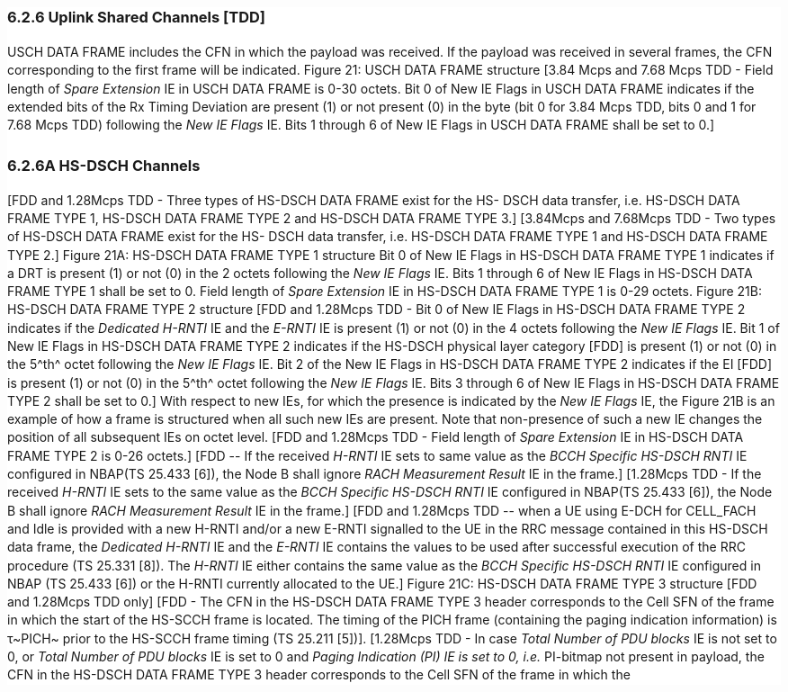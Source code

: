 ### 6.2.6 Uplink Shared Channels [TDD]
USCH DATA FRAME includes the CFN in which the payload was received. If the
payload was received in several frames, the CFN corresponding to the first
frame will be indicated.
Figure 21: USCH DATA FRAME structure
[3.84 Mcps and 7.68 Mcps TDD - Field length of _Spare Extension_ IE in USCH
DATA FRAME is 0-30 octets.
Bit 0 of New IE Flags in USCH DATA FRAME indicates if the extended bits of the
Rx Timing Deviation are present (1) or not present (0) in the byte (bit 0 for
3.84 Mcps TDD, bits 0 and 1 for 7.68 Mcps TDD) following the _New IE Flags_
IE. Bits 1 through 6 of New IE Flags in USCH DATA FRAME shall be set to 0.]
### 6.2.6A HS-DSCH Channels
[FDD and 1.28Mcps TDD - Three types of HS-DSCH DATA FRAME exist for the HS-
DSCH data transfer, i.e. HS-DSCH DATA FRAME TYPE 1, HS-DSCH DATA FRAME TYPE 2
and HS-DSCH DATA FRAME TYPE 3.]
[3.84Mcps and 7.68Mcps TDD - Two types of HS-DSCH DATA FRAME exist for the HS-
DSCH data transfer, i.e. HS-DSCH DATA FRAME TYPE 1 and HS-DSCH DATA FRAME TYPE
2.]
Figure 21A: HS-DSCH DATA FRAME TYPE 1 structure
Bit 0 of New IE Flags in HS-DSCH DATA FRAME TYPE 1 indicates if a DRT is
present (1) or not (0) in the 2 octets following the _New IE Flags_ IE. Bits 1
through 6 of New IE Flags in HS-DSCH DATA FRAME TYPE 1 shall be set to 0.
Field length of _Spare Extension_ IE in HS-DSCH DATA FRAME TYPE 1 is 0-29
octets.
Figure 21B: HS-DSCH DATA FRAME TYPE 2 structure
[FDD and 1.28Mcps TDD - Bit 0 of New IE Flags in HS-DSCH DATA FRAME TYPE 2
indicates if the _Dedicated H-RNTI_ IE and the _E-RNTI_ IE is present (1) or
not (0) in the 4 octets following the _New IE Flags_ IE. Bit 1 of New IE Flags
in HS-DSCH DATA FRAME TYPE 2 indicates if the HS-DSCH physical layer category
[FDD] is present (1) or not (0) in the 5^th^ octet following the _New IE
Flags_ IE. Bit 2 of the New IE Flags in HS-DSCH DATA FRAME TYPE 2 indicates if
the EI [FDD] is present (1) or not (0) in the 5^th^ octet following the _New
IE Flags_ IE. Bits 3 through 6 of New IE Flags in HS-DSCH DATA FRAME TYPE 2
shall be set to 0.]
With respect to new IEs, for which the presence is indicated by the _New IE
Flags_ IE, the Figure 21B is an example of how a frame is structured when all
such new IEs are present. Note that non-presence of such a new IE changes the
position of all subsequent IEs on octet level.
[FDD and 1.28Mcps TDD - Field length of _Spare Extension_ IE in HS-DSCH DATA
FRAME TYPE 2 is 0-26 octets.]
[FDD -- If the received _H-RNTI_ IE sets to same value as the _BCCH Specific
HS-DSCH RNTI_ IE configured in NBAP(TS 25.433 [6]), the Node B shall ignore
_RACH Measurement Result_ IE in the frame.]
[1.28Mcps TDD - If the received _H-RNTI_ IE sets to the same value as the
_BCCH Specific HS-DSCH RNTI_ IE configured in NBAP(TS 25.433 [6]), the Node B
shall ignore _RACH Measurement Result_ IE in the frame.]
[FDD and 1.28Mcps TDD -- when a UE using E-DCH for CELL_FACH and Idle is
provided with a new H-RNTI and/or a new E-RNTI signalled to the UE in the RRC
message contained in this HS-DSCH data frame, the _Dedicated H-RNTI_ IE and
the _E-RNTI_ IE contains the values to be used after successful execution of
the RRC procedure (TS 25.331 [8]). The _H-RNTI_ IE either contains the same
value as the _BCCH Specific HS-DSCH RNTI_ IE configured in NBAP (TS 25.433
[6]) or the H-RNTI currently allocated to the UE.]
Figure 21C: HS-DSCH DATA FRAME TYPE 3 structure [FDD and 1.28Mcps TDD only]
[FDD - The CFN in the HS-DSCH DATA FRAME TYPE 3 header corresponds to the Cell
SFN of the frame in which the start of the HS-SCCH frame is located. The
timing of the PICH frame (containing the paging indication information) is
τ~PICH~ prior to the HS-SCCH frame timing (TS 25.211 [5])].
[1.28Mcps TDD - In case _Total Number of PDU blocks_ IE is not set to 0, or
_Total Number of PDU blocks_ IE is set to 0 and _Paging Indication (PI) IE is
set to 0, i.e._ PI-bitmap not present in payload, the CFN in the HS-DSCH DATA
FRAME TYPE 3 header corresponds to the Cell SFN of the frame in which the